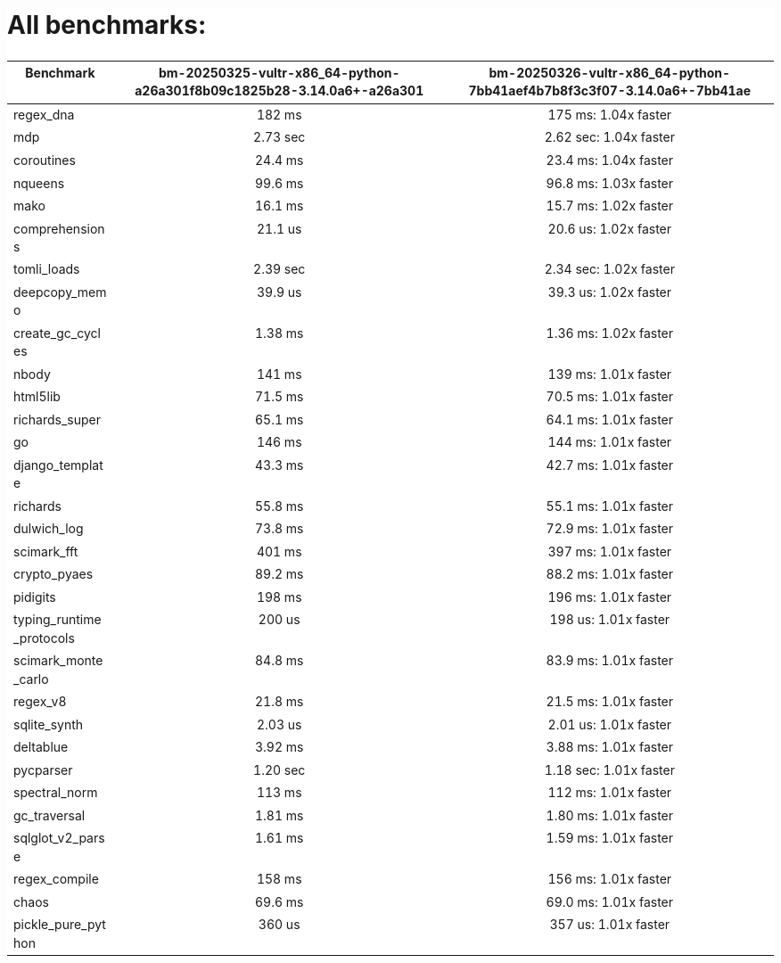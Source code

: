 All benchmarks:
===============

| Benchmark                  | bm-20250325-vultr-x86_64-python-a26a301f8b09c1825b28-3.14.0a6+-a26a301 | bm-20250326-vultr-x86_64-python-7bb41aef4b7b8f3c3f07-3.14.0a6+-7bb41ae |
|----------------------------|:----------------------------------------------------------------------:|:----------------------------------------------------------------------:|
| regex_dna                  | 182 ms                                                                 | 175 ms: 1.04x faster                                                   |
| mdp                        | 2.73 sec                                                               | 2.62 sec: 1.04x faster                                                 |
| coroutines                 | 24.4 ms                                                                | 23.4 ms: 1.04x faster                                                  |
| nqueens                    | 99.6 ms                                                                | 96.8 ms: 1.03x faster                                                  |
| mako                       | 16.1 ms                                                                | 15.7 ms: 1.02x faster                                                  |
| comprehensions             | 21.1 us                                                                | 20.6 us: 1.02x faster                                                  |
| tomli_loads                | 2.39 sec                                                               | 2.34 sec: 1.02x faster                                                 |
| deepcopy_memo              | 39.9 us                                                                | 39.3 us: 1.02x faster                                                  |
| create_gc_cycles           | 1.38 ms                                                                | 1.36 ms: 1.02x faster                                                  |
| nbody                      | 141 ms                                                                 | 139 ms: 1.01x faster                                                   |
| html5lib                   | 71.5 ms                                                                | 70.5 ms: 1.01x faster                                                  |
| richards_super             | 65.1 ms                                                                | 64.1 ms: 1.01x faster                                                  |
| go                         | 146 ms                                                                 | 144 ms: 1.01x faster                                                   |
| django_template            | 43.3 ms                                                                | 42.7 ms: 1.01x faster                                                  |
| richards                   | 55.8 ms                                                                | 55.1 ms: 1.01x faster                                                  |
| dulwich_log                | 73.8 ms                                                                | 72.9 ms: 1.01x faster                                                  |
| scimark_fft                | 401 ms                                                                 | 397 ms: 1.01x faster                                                   |
| crypto_pyaes               | 89.2 ms                                                                | 88.2 ms: 1.01x faster                                                  |
| pidigits                   | 198 ms                                                                 | 196 ms: 1.01x faster                                                   |
| typing_runtime_protocols   | 200 us                                                                 | 198 us: 1.01x faster                                                   |
| scimark_monte_carlo        | 84.8 ms                                                                | 83.9 ms: 1.01x faster                                                  |
| regex_v8                   | 21.8 ms                                                                | 21.5 ms: 1.01x faster                                                  |
| sqlite_synth               | 2.03 us                                                                | 2.01 us: 1.01x faster                                                  |
| deltablue                  | 3.92 ms                                                                | 3.88 ms: 1.01x faster                                                  |
| pycparser                  | 1.20 sec                                                               | 1.18 sec: 1.01x faster                                                 |
| spectral_norm              | 113 ms                                                                 | 112 ms: 1.01x faster                                                   |
| gc_traversal               | 1.81 ms                                                                | 1.80 ms: 1.01x faster                                                  |
| sqlglot_v2_parse           | 1.61 ms                                                                | 1.59 ms: 1.01x faster                                                  |
| regex_compile              | 158 ms                                                                 | 156 ms: 1.01x faster                                                   |
| chaos                      | 69.6 ms                                                                | 69.0 ms: 1.01x faster                                                  |
| pickle_pure_python         | 360 us                                                                 | 357 us: 1.01x faster                                                   |
